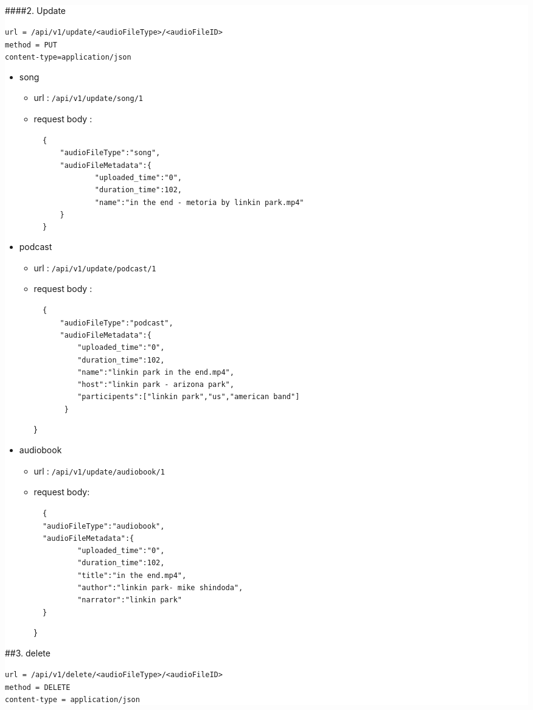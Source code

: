 ####2. Update

    url = /api/v1/update/<audioFileType>/<audioFileID> 
    method = PUT
    content-type=application/json
- song
    
    - url : `/api/v1/update/song/1`
    - request body :
            
            {
                "audioFileType":"song",
                "audioFileMetadata":{
                        "uploaded_time":"0",
                        "duration_time":102,
                        "name":"in the end - metoria by linkin park.mp4"    
                }
            }
        
        
    
- podcast
    
    - url : `/api/v1/update/podcast/1`
    - request body : 
    
            {
                "audioFileType":"podcast",
                "audioFileMetadata":{
                    "uploaded_time":"0",
                    "duration_time":102,
                    "name":"linkin park in the end.mp4",
                    "host":"linkin park - arizona park",
                    "participents":["linkin park","us","american band"]    
                 }    
        }
    
    
- audiobook
    
    - url : `/api/v1/update/audiobook/1`       
    - request body:
    
            {
            "audioFileType":"audiobook",
            "audioFileMetadata":{
                    "uploaded_time":"0",
                    "duration_time":102,
                    "title":"in the end.mp4",
                    "author":"linkin park- mike shindoda",
                    "narrator":"linkin park"  
            }
        }

##3. delete
  
    url = /api/v1/delete/<audioFileType>/<audioFileID>
    method = DELETE
    content-type = application/json
    